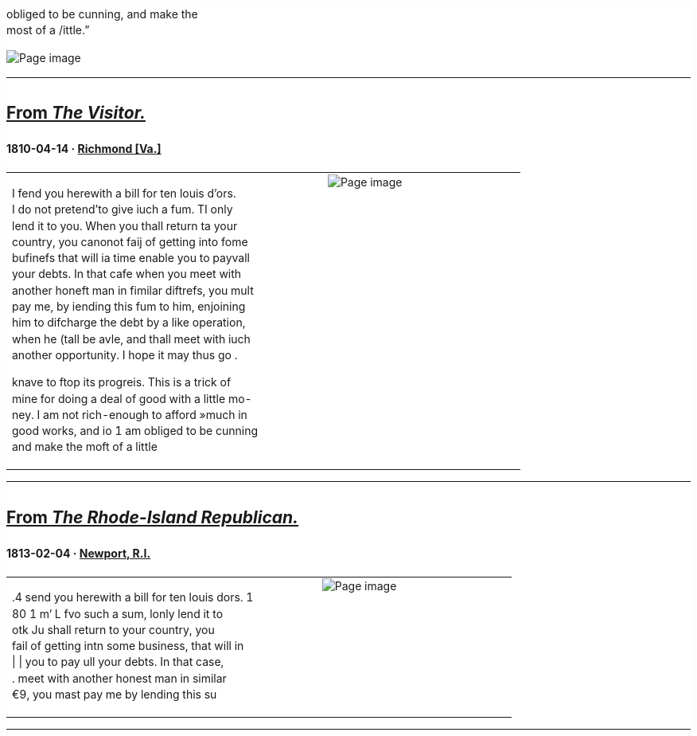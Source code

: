 obliged to be cunning, and make the  
most of a /ittle.”
</td><td style="width: 50%; max-height: 75%; margin: auto; display: block;">
<img alt="Page image" src="https://iiif.archive.org/iiif/sim_literary-magazine-and-american-register_1807-11_8_5&#0036;18/pct:15.137615,55.640000,32.568807,32.800000/,600/0/default.jpg"/>
</td>
</tr></table>

---

## [From _The Visitor._](https://archive.org/details/sim_visitor_1810-04-14_2_10/page/n2/mode/1up?view=theater)

#### 1810-04-14 &middot; [Richmond [Va.]](http://dbpedia.org/resource/Richmond%2C_Virginia)

<table style="width: 100%;"><tr><td style="width: 50%">

  
I fend you herewith a bill for ten louis d’ors.  
I do not pretend’to give iuch a fum. TI only  
lend it to you. When you thall return ta your  
country, you canonot faij of getting into fome  
bufinefs that will ia time enable you to payvall  
your debts. In that cafe when you meet with  
another honeft man in fimilar diftrefs, you mult  
pay me, by iending this fum to him, enjoining  
him to difcharge the debt by a like operation,  
when he (tall be avle, and thall meet with iuch  
another opportunity. I hope it may thus go .  
  
knave to ftop its progreis. This is a trick of  
mine for doing a deal of good with a little mo-  
ney. I am not rich-enough to afford »much in  
good works, and io 1 am obliged to be cunning  
and make the moft of a little
</td><td style="width: 50%; max-height: 75%; margin: auto; display: block;">
<img alt="Page image" src="https://iiif.archive.org/iiif/sim_visitor_1810-04-14_2_10&#0036;2/pct:31.287276,14.762090,27.137177,17.394696/600,/0/default.jpg"/>
</td>
</tr></table>

---

## [From _The Rhode-Island Republican._](https://chroniclingamerica.loc.gov/lccn/sn83025561/1813-02-04/ed-1/seq-4)

#### 1813-02-04 &middot; [Newport, R.I.](http://dbpedia.org/resource/Newport%2C_Rhode_Island)

<table style="width: 100%;"><tr><td style="width: 50%">

  
.4 send you herewith a bill for ten louis dors. 1  
80 1 m‘ L fvo such a sum, lonly lend it to  
otk Ju shall return to your country, you  
fail of getting intn some business, that will in  
| | you to pay ull your debts. In that case,  
. meet with another honest man in similar  
€9, you mast pay me by lending this su
</td><td style="width: 50%; max-height: 75%; margin: auto; display: block;">
<img alt="Page image" src="https://chroniclingamerica.loc.gov/iiif/2/rp_beholder_ver02%2Fdata%2Fsn83025561%2F00514153152%2F1813020401%2F0771.jp2/pct:1.535414,88.934938,22.255242,4.243142/!600,600/0/default.jpg"/>
</td>
</tr></table>

---